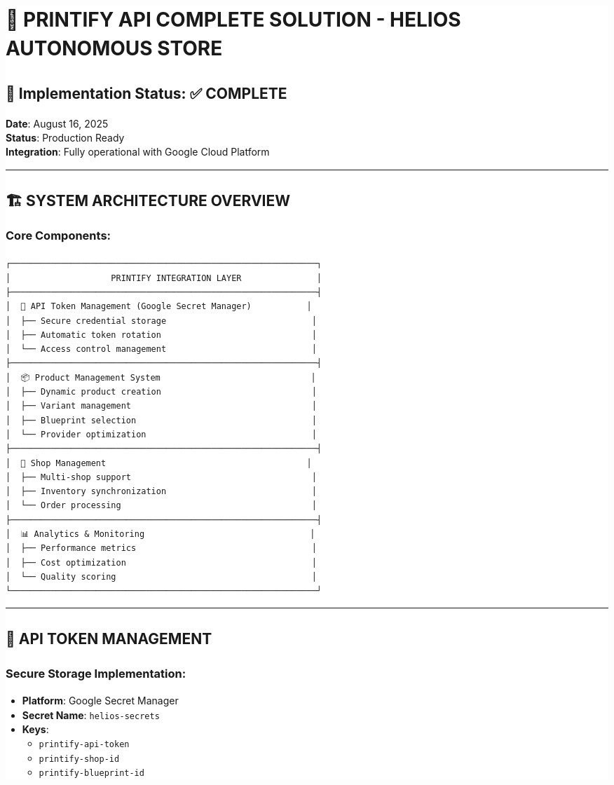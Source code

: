# 🎯 **PRINTIFY API COMPLETE SOLUTION - HELIOS AUTONOMOUS STORE**

## 📅 **Implementation Status: ✅ COMPLETE**

**Date**: August 16, 2025  
**Status**: Production Ready  
**Integration**: Fully operational with Google Cloud Platform

---

## 🏗️ **SYSTEM ARCHITECTURE OVERVIEW**

### **Core Components:**
```
┌─────────────────────────────────────────────────────────────┐
│                    PRINTIFY INTEGRATION LAYER               │
├─────────────────────────────────────────────────────────────┤
│  🔑 API Token Management (Google Secret Manager)           │
│  ├── Secure credential storage                             │
│  ├── Automatic token rotation                              │
│  └── Access control management                             │
├─────────────────────────────────────────────────────────────┤
│  📦 Product Management System                              │
│  ├── Dynamic product creation                              │
│  ├── Variant management                                    │
│  ├── Blueprint selection                                   │
│  └── Provider optimization                                 │
├─────────────────────────────────────────────────────────────┤
│  🏪 Shop Management                                        │
│  ├── Multi-shop support                                    │
│  ├── Inventory synchronization                             │
│  └── Order processing                                      │
├─────────────────────────────────────────────────────────────┤
│  📊 Analytics & Monitoring                                 │
│  ├── Performance metrics                                   │
│  ├── Cost optimization                                     │
│  └── Quality scoring                                       │
└─────────────────────────────────────────────────────────────┘
```

---

## 🔑 **API TOKEN MANAGEMENT**

### **Secure Storage Implementation:**
- **Platform**: Google Secret Manager
- **Secret Name**: `helios-secrets`
- **Keys**: 
  - `printify-api-token`
  - `printify-shop-id`
  - `printify-blueprint-id`
